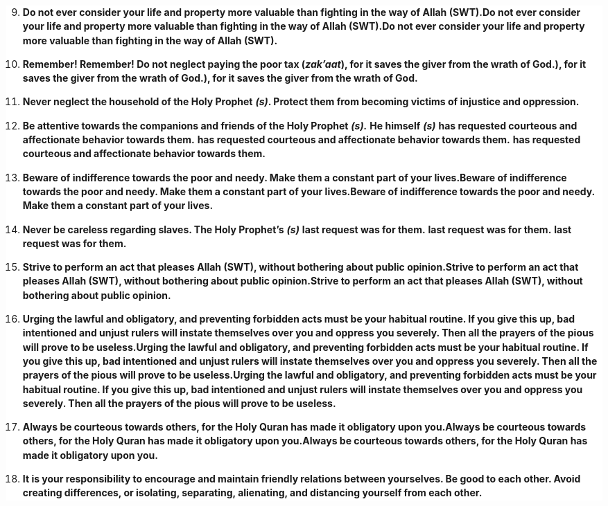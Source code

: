 9) **Do not ever consider your life and property more valuable than
fighting in the way of Allah (SWT).Do not ever consider your life and
property more valuable than fighting in the way of Allah (SWT).Do not
ever consider your life and property more valuable than fighting in the
way of Allah (SWT).**

10) **Remember! Remember! Do not neglect paying the poor tax
(*****zak’aat*****), for it saves the giver from the wrath of God.), for
it saves the giver from the wrath of God.), for it saves the giver from
the wrath of God.**

11) **Never neglect the household of the Holy Prophet** ***(s)*****.
Protect them from becoming victims of injustice and oppression.**

12) **Be attentive towards the companions and friends of the Holy
Prophet** ***(s).*** **He himself** ***(s)*** **has requested courteous
and affectionate behavior towards them.** **has requested courteous and
affectionate behavior towards them.** **has requested courteous and
affectionate behavior towards them.**

13) **Beware of indifference towards the poor and needy. Make them a
constant part of your lives.Beware of indifference towards the poor and
needy. Make them a constant part of your lives.Beware of indifference
towards the poor and needy. Make them a constant part of your lives.**

14) **Never be careless regarding slaves. The Holy Prophet’s** ***(s)***
**last request was for them.** **last request was for them.** **last
request was for them.**

15) **Strive to perform an act that pleases Allah (SWT), without
bothering about public opinion.Strive to perform an act that pleases
Allah (SWT), without bothering about public opinion.Strive to perform an
act that pleases Allah (SWT), without bothering about public opinion.**

16) **Urging the lawful and obligatory, and preventing forbidden acts
must be your habitual routine. If you give this up, bad intentioned and
unjust rulers will instate themselves over you and oppress you severely.
Then all the prayers of the pious will prove to be useless.Urging the
lawful and obligatory, and preventing forbidden acts must be your
habitual routine. If you give this up, bad intentioned and unjust rulers
will instate themselves over you and oppress you severely. Then all the
prayers of the pious will prove to be useless.Urging the lawful and
obligatory, and preventing forbidden acts must be your habitual routine.
If you give this up, bad intentioned and unjust rulers will instate
themselves over you and oppress you severely. Then all the prayers of
the pious will prove to be useless.**

17) **Always be courteous towards others, for the Holy Quran has made it
obligatory upon you.Always be courteous towards others, for the Holy
Quran has made it obligatory upon you.Always be courteous towards
others, for the Holy Quran has made it obligatory upon you.**

18) **It is your responsibility to encourage and maintain friendly
relations between yourselves. Be good to each other. Avoid creating
differences, or isolating, separating, alienating, and distancing
yourself from each other.**
